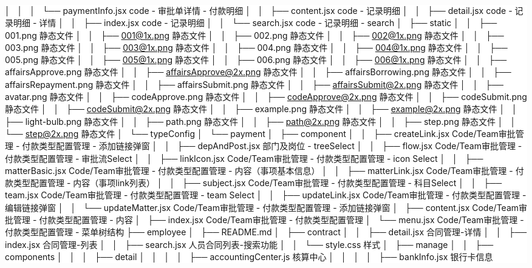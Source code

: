 │   │   │   └── paymentInfo.jsx  code - 审批单详情 - 付款明细
│   │   ├── content.jsx  code - 记录明细
│   │   ├── detail.jsx  code - 记录明细 - 详情
│   │   ├── index.jsx  code - 记录明细
│   │   └── search.jsx  code - 记录明细 - search
│   ├── static
│   │   ├── 001.png 静态文件
│   │   ├── 001@1x.png 静态文件
│   │   ├── 002.png 静态文件
│   │   ├── 002@1x.png 静态文件
│   │   ├── 003.png 静态文件
│   │   ├── 003@1x.png 静态文件
│   │   ├── 004.png 静态文件
│   │   ├── 004@1x.png 静态文件
│   │   ├── 005.png 静态文件
│   │   ├── 005@1x.png 静态文件
│   │   ├── 006.png 静态文件
│   │   ├── 006@1x.png 静态文件
│   │   ├── affairsApprove.png 静态文件
│   │   ├── affairsApprove@2x.png 静态文件
│   │   ├── affairsBorrowing.png 静态文件
│   │   ├── affairsRepayment.png 静态文件
│   │   ├── affairsSubmit.png 静态文件
│   │   ├── affairsSubmit@2x.png 静态文件
│   │   ├── avatar.png 静态文件
│   │   ├── codeApprove.png 静态文件
│   │   ├── codeApprove@2x.png 静态文件
│   │   ├── codeSubmit.png 静态文件
│   │   ├── codeSubmit@2x.png 静态文件
│   │   ├── example.png 静态文件
│   │   ├── example@2x.png 静态文件
│   │   ├── light-bulb.png 静态文件
│   │   ├── path.png 静态文件
│   │   ├── path@2x.png 静态文件
│   │   ├── step.png 静态文件
│   │   └── step@2x.png 静态文件
│   └── typeConfig
│       └── payment
│           ├── component
│           │   ├── createLink.jsx  Code/Team审批管理 - 付款类型配置管理 - 添加链接弹窗
│           │   ├── depAndPost.jsx  部门及岗位 - treeSelect
│           │   ├── flow.jsx  Code/Team审批管理 - 付款类型配置管理 - 审批流Select
│           │   ├── linkIcon.jsx  Code/Team审批管理 - 付款类型配置管理 - icon Select
│           │   ├── matterBasic.jsx  Code/Team审批管理 - 付款类型配置管理 - 内容（事项基本信息）
│           │   ├── matterLink.jsx  Code/Team审批管理 - 付款类型配置管理 - 内容（事项link列表）
│           │   ├── subject.jsx  Code/Team审批管理 - 付款类型配置管理 - 科目Select
│           │   ├── team.jsx  Code/Team审批管理 - 付款类型配置管理 - team Select
│           │   ├── updateLink.jsx  Code/Team审批管理 - 付款类型配置管理 - 编辑链接弹窗
│           │   └── updateMatter.jsx  Code/Team审批管理 - 付款类型配置管理 - 添加链接弹窗
│           ├── content.jsx  Code/Team审批管理 - 付款类型配置管理 - 内容
│           ├── index.jsx  Code/Team审批管理 - 付款类型配置管理
│           └── menu.jsx  Code/Team审批管理 - 付款类型配置管理 - 菜单树结构
├── employee
│   ├── README.md
│   ├── contract
│   │   ├── detail.jsx  合同管理-详情
│   │   ├── index.jsx  合同管理-列表
│   │   ├── search.jsx  人员合同列表-搜索功能
│   │   └── style.css 样式
│   ├── manage
│   │   ├── components
│   │   │   ├── detail
│   │   │   │   ├── accountingCenter.js  核算中心
│   │   │   │   ├── bankInfo.jsx  银行卡信息